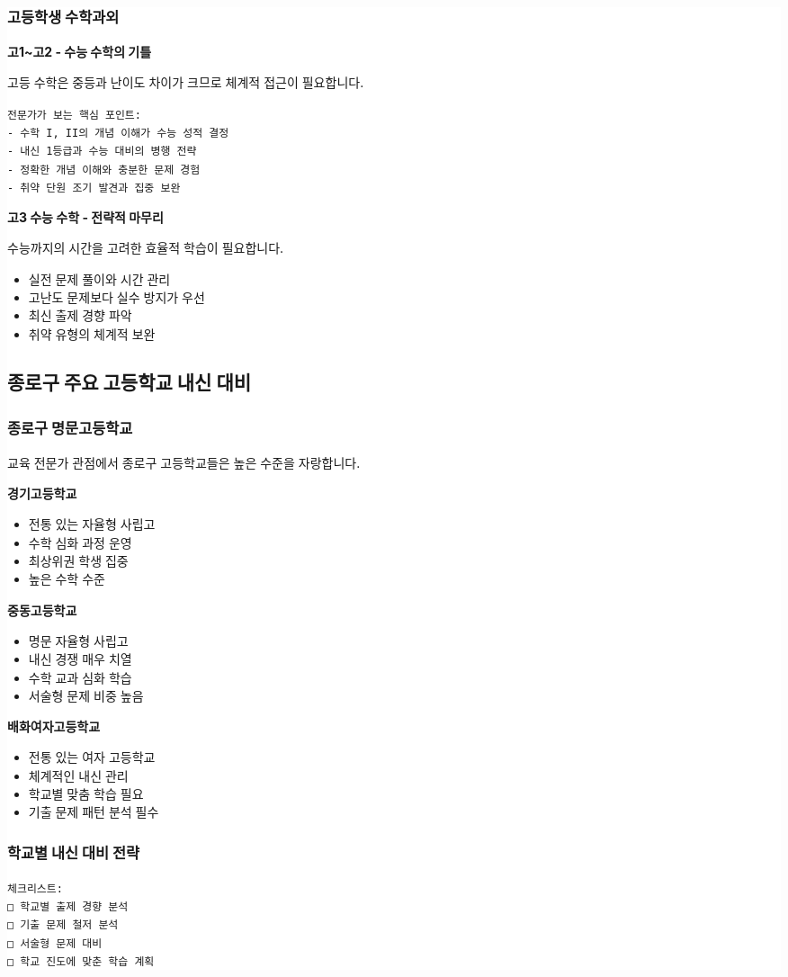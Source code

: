 ### 고등학생 수학과외

**고1~고2 - 수능 수학의 기틀**

고등 수학은 중등과 난이도 차이가 크므로 체계적 접근이 필요합니다.

```
전문가가 보는 핵심 포인트:
- 수학 I, II의 개념 이해가 수능 성적 결정
- 내신 1등급과 수능 대비의 병행 전략
- 정확한 개념 이해와 충분한 문제 경험
- 취약 단원 조기 발견과 집중 보완
```

**고3 수능 수학 - 전략적 마무리**

수능까지의 시간을 고려한 효율적 학습이 필요합니다.

- 실전 문제 풀이와 시간 관리
- 고난도 문제보다 실수 방지가 우선
- 최신 출제 경향 파악
- 취약 유형의 체계적 보완

## 종로구 주요 고등학교 내신 대비

### 종로구 명문고등학교

교육 전문가 관점에서 종로구 고등학교들은 높은 수준을 자랑합니다.

**경기고등학교**
- 전통 있는 자율형 사립고
- 수학 심화 과정 운영
- 최상위권 학생 집중
- 높은 수학 수준

**중동고등학교**
- 명문 자율형 사립고
- 내신 경쟁 매우 치열
- 수학 교과 심화 학습
- 서술형 문제 비중 높음

**배화여자고등학교**
- 전통 있는 여자 고등학교
- 체계적인 내신 관리
- 학교별 맞춤 학습 필요
- 기출 문제 패턴 분석 필수

### 학교별 내신 대비 전략

```
체크리스트:
□ 학교별 출제 경향 분석
□ 기출 문제 철저 분석
□ 서술형 문제 대비
□ 학교 진도에 맞춘 학습 계획
```
